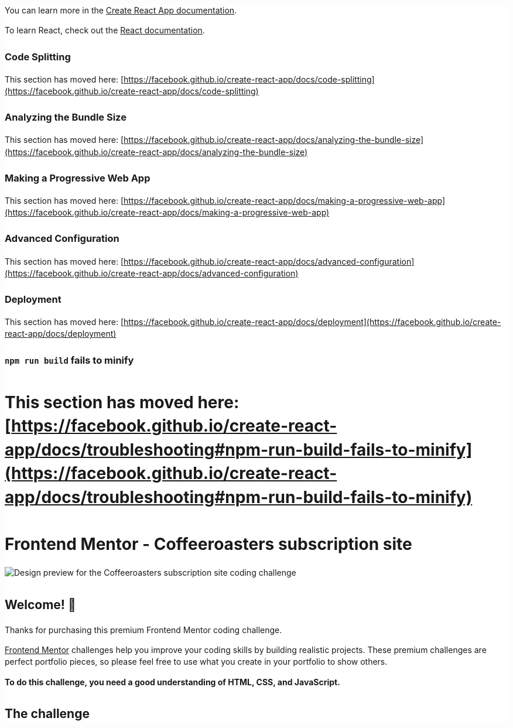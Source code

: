 You can learn more in the [Create React App documentation](https://facebook.github.io/create-react-app/docs/getting-started).

To learn React, check out the [React documentation](https://reactjs.org/).

### Code Splitting

This section has moved here: [https://facebook.github.io/create-react-app/docs/code-splitting](https://facebook.github.io/create-react-app/docs/code-splitting)

### Analyzing the Bundle Size

This section has moved here: [https://facebook.github.io/create-react-app/docs/analyzing-the-bundle-size](https://facebook.github.io/create-react-app/docs/analyzing-the-bundle-size)

### Making a Progressive Web App

This section has moved here: [https://facebook.github.io/create-react-app/docs/making-a-progressive-web-app](https://facebook.github.io/create-react-app/docs/making-a-progressive-web-app)

### Advanced Configuration

This section has moved here: [https://facebook.github.io/create-react-app/docs/advanced-configuration](https://facebook.github.io/create-react-app/docs/advanced-configuration)

### Deployment

This section has moved here: [https://facebook.github.io/create-react-app/docs/deployment](https://facebook.github.io/create-react-app/docs/deployment)

### `npm run build` fails to minify

This section has moved here: [https://facebook.github.io/create-react-app/docs/troubleshooting#npm-run-build-fails-to-minify](https://facebook.github.io/create-react-app/docs/troubleshooting#npm-run-build-fails-to-minify)
=======
# Frontend Mentor - Coffeeroasters subscription site

![Design preview for the Coffeeroasters subscription site coding challenge](./preview.jpg)

## Welcome! 👋

Thanks for purchasing this premium Frontend Mentor coding challenge.

[Frontend Mentor](https://www.frontendmentor.io) challenges help you improve your coding skills by building realistic projects. These premium challenges are perfect portfolio pieces, so please feel free to use what you create in your portfolio to show others.

**To do this challenge, you need a good understanding of HTML, CSS, and JavaScript.**

## The challenge
